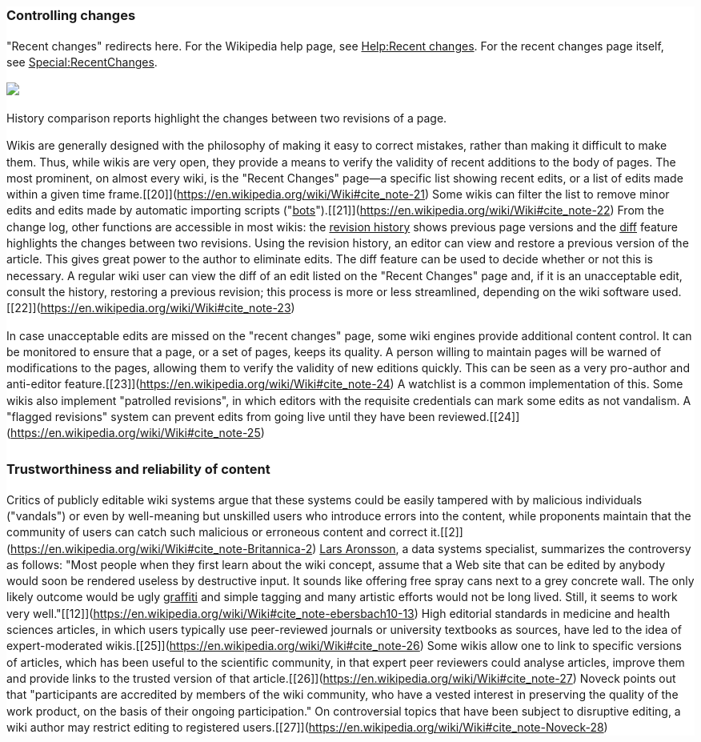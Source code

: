 ### Controlling changes

"Recent changes" redirects here. For the Wikipedia help page, see [Help:Recent changes](https://en.wikipedia.org/wiki/Help:Recent_changes "Help:Recent changes"). For the recent changes page itself, see [Special:RecentChanges](https://en.wikipedia.org/wiki/Special:RecentChanges "Special:RecentChanges").

[![](https://upload.wikimedia.org/wikipedia/commons/thumb/9/96/History_Comparison_Example_%28Vector%29.png/220px-History_Comparison_Example_%28Vector%29.png)](https://en.wikipedia.org/wiki/File:History_Comparison_Example_(Vector).png)

[](https://en.wikipedia.org/wiki/File:History_Comparison_Example_(Vector).png "Enlarge")

History comparison reports highlight the changes between two revisions of a page.

Wikis are generally designed with the philosophy of making it easy to correct mistakes, rather than making it difficult to make them. Thus, while wikis are very open, they provide a means to verify the validity of recent additions to the body of pages. The most prominent, on almost every wiki, is the "Recent Changes" page—a specific list showing recent edits, or a list of edits made within a given time frame.[\[20]](https://en.wikipedia.org/wiki/Wiki#cite_note-21) Some wikis can filter the list to remove minor edits and edits made by automatic importing scripts ("[bots](https://en.wikipedia.org/wiki/Internet_bot "Internet bot")").[\[21]](https://en.wikipedia.org/wiki/Wiki#cite_note-22) From the change log, other functions are accessible in most wikis: the [revision history](https://en.wikipedia.org/wiki/Changelog "Changelog") shows previous page versions and the [diff](https://en.wikipedia.org/wiki/Diff "Diff") feature highlights the changes between two revisions. Using the revision history, an editor can view and restore a previous version of the article. This gives great power to the author to eliminate edits. The diff feature can be used to decide whether or not this is necessary. A regular wiki user can view the diff of an edit listed on the "Recent Changes" page and, if it is an unacceptable edit, consult the history, restoring a previous revision; this process is more or less streamlined, depending on the wiki software used.[\[22]](https://en.wikipedia.org/wiki/Wiki#cite_note-23)

In case unacceptable edits are missed on the "recent changes" page, some wiki engines provide additional content control. It can be monitored to ensure that a page, or a set of pages, keeps its quality. A person willing to maintain pages will be warned of modifications to the pages, allowing them to verify the validity of new editions quickly. This can be seen as a very pro-author and anti-editor feature.[\[23]](https://en.wikipedia.org/wiki/Wiki#cite_note-24) A watchlist is a common implementation of this. Some wikis also implement "patrolled revisions", in which editors with the requisite credentials can mark some edits as not vandalism. A "flagged revisions" system can prevent edits from going live until they have been reviewed.[\[24]](https://en.wikipedia.org/wiki/Wiki#cite_note-25)

### Trustworthiness and reliability of content

Critics of publicly editable wiki systems argue that these systems could be easily tampered with by malicious individuals ("vandals") or even by well-meaning but unskilled users who introduce errors into the content, while proponents maintain that the community of users can catch such malicious or erroneous content and correct it.[\[2]](https://en.wikipedia.org/wiki/Wiki#cite_note-Britannica-2) [Lars Aronsson](https://en.wikipedia.org/wiki/Lars_Aronsson "Lars Aronsson"), a data systems specialist, summarizes the controversy as follows: "Most people when they first learn about the wiki concept, assume that a Web site that can be edited by anybody would soon be rendered useless by destructive input. It sounds like offering free spray cans next to a grey concrete wall. The only likely outcome would be ugly [graffiti](https://en.wikipedia.org/wiki/Graffiti "Graffiti") and simple tagging and many artistic efforts would not be long lived. Still, it seems to work very well."[\[12]](https://en.wikipedia.org/wiki/Wiki#cite_note-ebersbach10-13) High editorial standards in medicine and health sciences articles, in which users typically use peer-reviewed journals or university textbooks as sources, have led to the idea of expert-moderated wikis.[\[25]](https://en.wikipedia.org/wiki/Wiki#cite_note-26) Some wikis allow one to link to specific versions of articles, which has been useful to the scientific community, in that expert peer reviewers could analyse articles, improve them and provide links to the trusted version of that article.[\[26]](https://en.wikipedia.org/wiki/Wiki#cite_note-27) Noveck points out that "participants are accredited by members of the wiki community, who have a vested interest in preserving the quality of the work product, on the basis of their ongoing participation." On controversial topics that have been subject to disruptive editing, a wiki author may restrict editing to registered users.[\[27]](https://en.wikipedia.org/wiki/Wiki#cite_note-Noveck-28)
